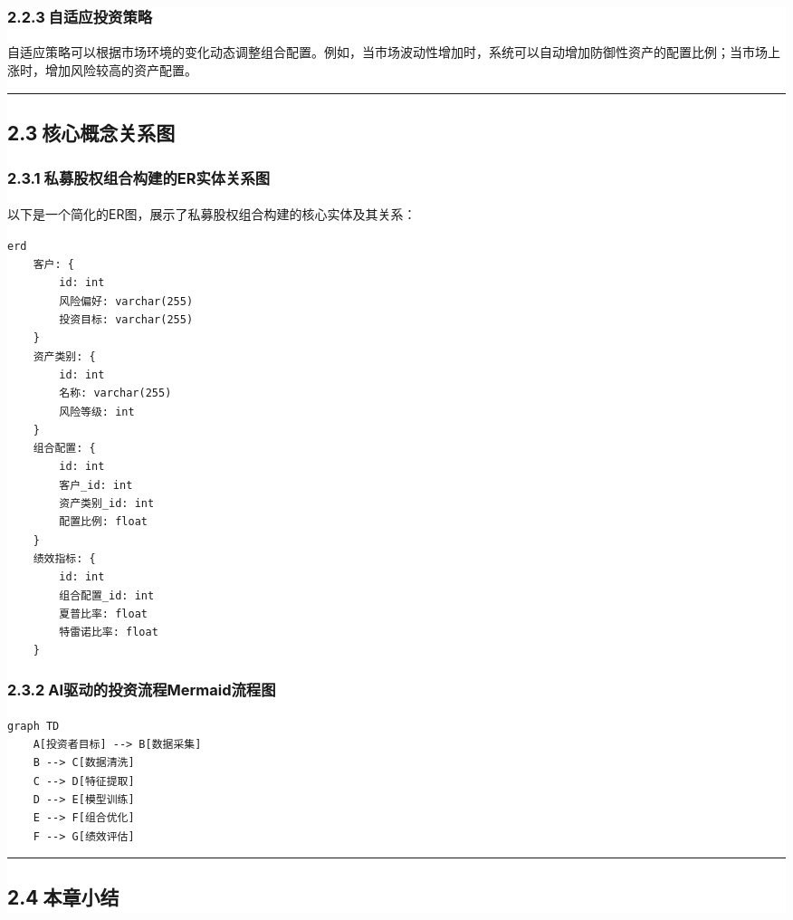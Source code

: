 ### 2.2.3 自适应投资策略
自适应策略可以根据市场环境的变化动态调整组合配置。例如，当市场波动性增加时，系统可以自动增加防御性资产的配置比例；当市场上涨时，增加风险较高的资产配置。

---

## 2.3 核心概念关系图

### 2.3.1 私募股权组合构建的ER实体关系图

以下是一个简化的ER图，展示了私募股权组合构建的核心实体及其关系：

```mermaid
erd
    客户: {
        id: int
        风险偏好: varchar(255)
        投资目标: varchar(255)
    }
    资产类别: {
        id: int
        名称: varchar(255)
        风险等级: int
    }
    组合配置: {
        id: int
        客户_id: int
        资产类别_id: int
        配置比例: float
    }
    绩效指标: {
        id: int
        组合配置_id: int
        夏普比率: float
        特雷诺比率: float
    }
```

### 2.3.2 AI驱动的投资流程Mermaid流程图

```mermaid
graph TD
    A[投资者目标] --> B[数据采集]
    B --> C[数据清洗]
    C --> D[特征提取]
    D --> E[模型训练]
    E --> F[组合优化]
    F --> G[绩效评估]
```

---

## 2.4 本章小结
